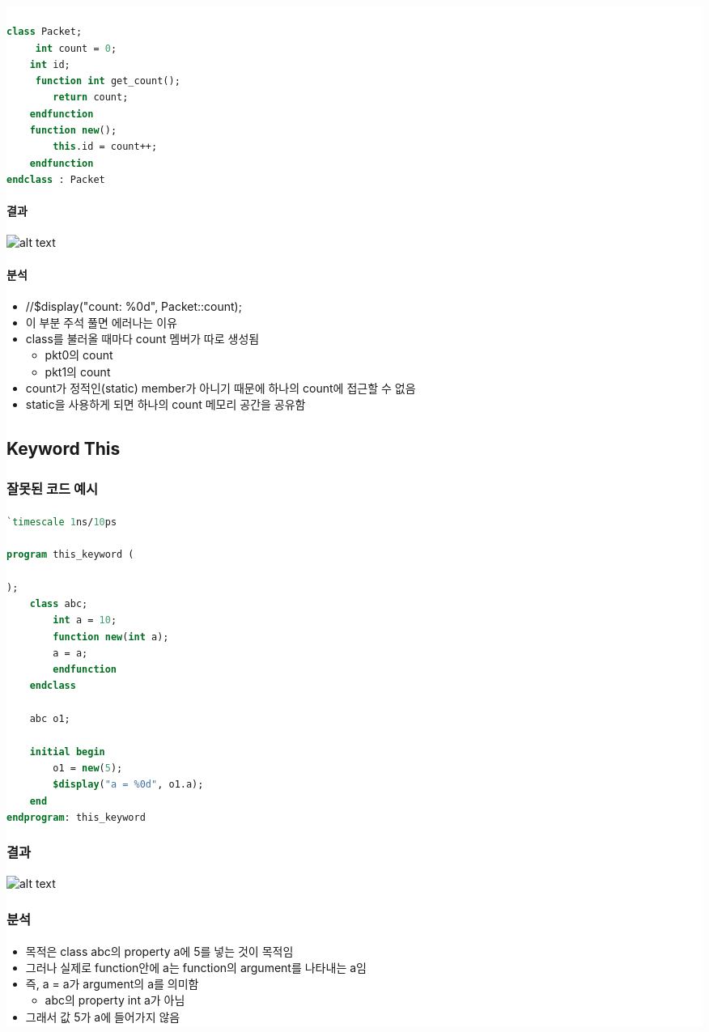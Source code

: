 ```systemverilog

class Packet;
	 int count = 0;
	int id;
	 function int get_count();
		return count;
	endfunction
	function new();
		this.id = count++;
	endfunction
endclass : Packet
```
#### 결과
![alt text](image-70.png)<br>

#### 분석
- //$display("count: %0d", Packet::count);
- 이 부분 주석 풀면 에러나는 이유
- class를 불러올 때마다 count 멤버가 따로 생성됨
  - pkt0의 count
  - pkt1의 count
- count가 정적인(static) member가 아니기 때문에 하나의 count에 접근할 수 없음
- static을 사용하게 되면 하나의 count 메모리 공간을 공유함

## Keyword This
### 잘못된 코드 예시
```systemverilog
`timescale 1ns/10ps

program this_keyword (
	
);
	class abc;
		int a = 10;
		function new(int a);
		a = a;
		endfunction
	endclass	

	abc o1;

	initial begin
		o1 = new(5);
		$display("a = %0d", o1.a);
	end
endprogram: this_keyword
```
### 결과
![alt text](image-71.png)<br>
### 분석
- 목적은 class abc의 property a에 5를 넣는 것이 목적임
- 그러나 실제로 function안에 a는 function의 argument를 나타내는 a임
- 즉, a = a가 argument의 a를 의미함
  - abc의 property int a가 아님
- 그래서 값 5가 a에 들어가지 않음
